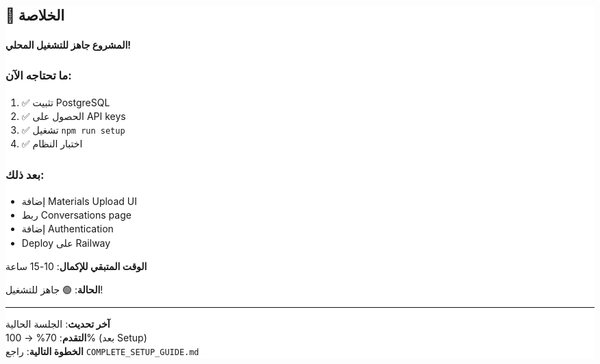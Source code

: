 
## 🎉 الخلاصة

**المشروع جاهز للتشغيل المحلي!**

### ما تحتاجه الآن:
1. ✅ تثبيت PostgreSQL
2. ✅ الحصول على API keys
3. ✅ تشغيل `npm run setup`
4. ✅ اختبار النظام

### بعد ذلك:
- إضافة Materials Upload UI
- ربط Conversations page
- إضافة Authentication
- Deploy على Railway

**الوقت المتبقي للإكمال**: 10-15 ساعة

**الحالة**: 🟢 جاهز للتشغيل!

---

**آخر تحديث**: الجلسة الحالية  
**التقدم**: 70% → 100% (بعد Setup)  
**الخطوة التالية**: راجع `COMPLETE_SETUP_GUIDE.md`
